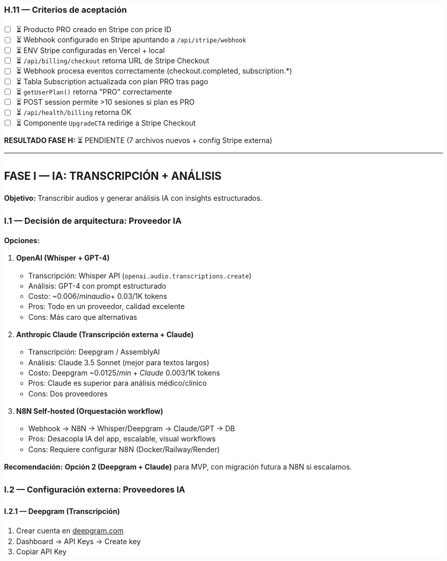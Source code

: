 ### H.11 — Criterios de aceptación

- [ ] ⏳ Producto PRO creado en Stripe con price ID
- [ ] ⏳ Webhook configurado en Stripe apuntando a `/api/stripe/webhook`
- [ ] ⏳ ENV Stripe configuradas en Vercel + local
- [ ] ⏳ `/api/billing/checkout` retorna URL de Stripe Checkout
- [ ] ⏳ Webhook procesa eventos correctamente (checkout.completed, subscription.*)
- [ ] ⏳ Tabla Subscription actualizada con plan PRO tras pago
- [ ] ⏳ `getUserPlan()` retorna "PRO" correctamente
- [ ] ⏳ POST session permite >10 sesiones si plan es PRO
- [ ] ⏳ `/api/health/billing` retorna OK
- [ ] ⏳ Componente `UpgradeCTA` redirige a Stripe Checkout

**RESULTADO FASE H:** ⏳ PENDIENTE (7 archivos nuevos + config Stripe externa)

---

## FASE I — IA: TRANSCRIPCIÓN + ANÁLISIS

**Objetivo:** Transcribir audios y generar análisis IA con insights estructurados.

### I.1 — Decisión de arquitectura: Proveedor IA

**Opciones:**

1. **OpenAI (Whisper + GPT-4)**
   - Transcripción: Whisper API (`openai.audio.transcriptions.create`)
   - Análisis: GPT-4 con prompt estructurado
   - Costo: ~$0.006/min audio + ~$0.03/1K tokens
   - Pros: Todo en un proveedor, calidad excelente
   - Cons: Más caro que alternativas

2. **Anthropic Claude (Transcripción externa + Claude)**
   - Transcripción: Deepgram / AssemblyAI
   - Análisis: Claude 3.5 Sonnet (mejor para textos largos)
   - Costo: Deepgram ~$0.0125/min + Claude ~$0.003/1K tokens
   - Pros: Claude es superior para análisis médico/clínico
   - Cons: Dos proveedores

3. **N8N Self-hosted (Orquestación workflow)**
   - Webhook → N8N → Whisper/Deepgram → Claude/GPT → DB
   - Pros: Desacopla IA del app, escalable, visual workflows
   - Cons: Requiere configurar N8N (Docker/Railway/Render)

**Recomendación:** **Opción 2 (Deepgram + Claude)** para MVP, con migración futura a N8N si escalamos.

### I.2 — Configuración externa: Proveedores IA

#### I.2.1 — Deepgram (Transcripción)

1. Crear cuenta en [deepgram.com](https://deepgram.com)
2. Dashboard → API Keys → Create key
3. Copiar API Key
